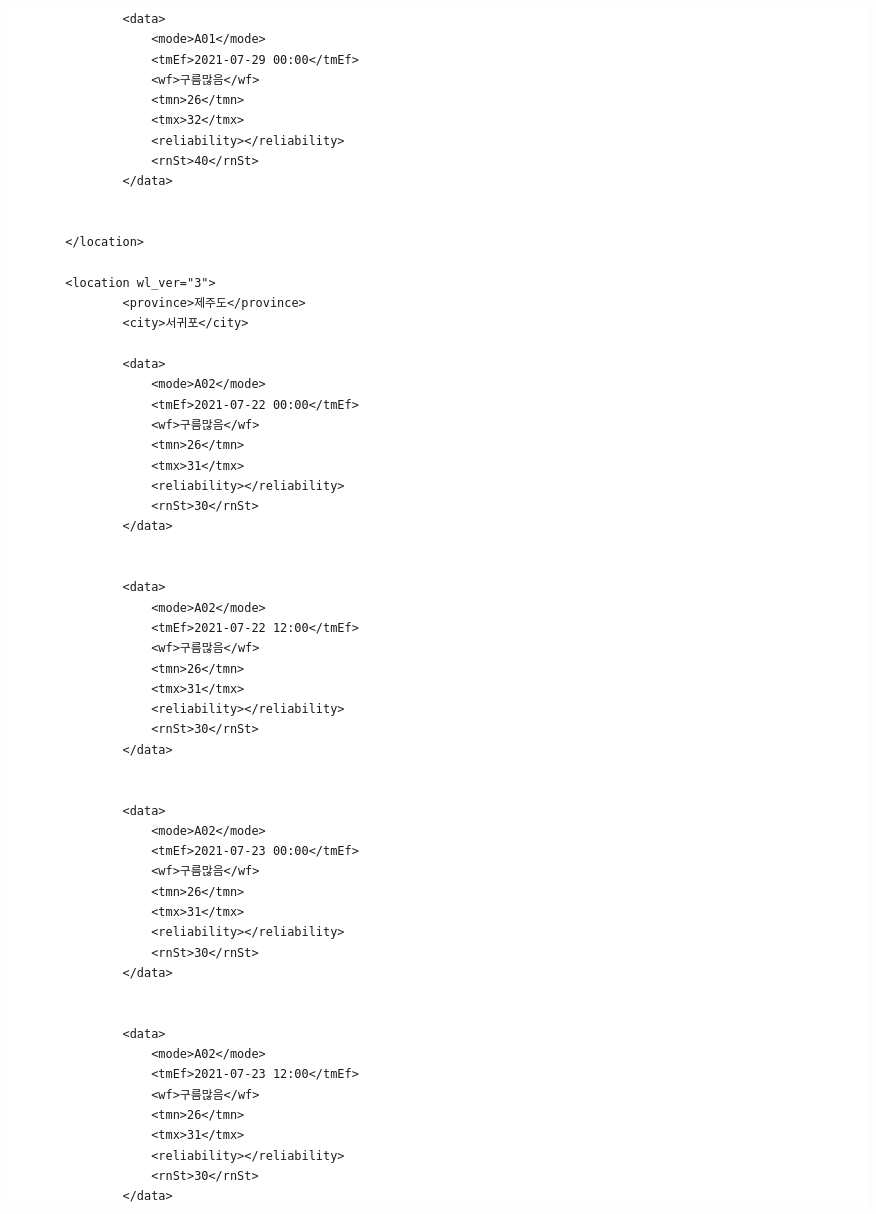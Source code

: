     				
    				<data>
    					<mode>A01</mode>
    					<tmEf>2021-07-29 00:00</tmEf>
    					<wf>구름많음</wf>
    					<tmn>26</tmn>
    					<tmx>32</tmx>
    					<reliability></reliability>
    					<rnSt>40</rnSt>
    				</data>
    
    
    		</location>
    
    		<location wl_ver="3">
    				<province>제주도</province>
    				<city>서귀포</city>
    				
    				<data>
    					<mode>A02</mode>
    					<tmEf>2021-07-22 00:00</tmEf>
    					<wf>구름많음</wf>
    					<tmn>26</tmn>
    					<tmx>31</tmx>
    					<reliability></reliability>
    					<rnSt>30</rnSt>
    				</data>
    
    				
    				<data>
    					<mode>A02</mode>
    					<tmEf>2021-07-22 12:00</tmEf>
    					<wf>구름많음</wf>
    					<tmn>26</tmn>
    					<tmx>31</tmx>
    					<reliability></reliability>
    					<rnSt>30</rnSt>
    				</data>
    
    				
    				<data>
    					<mode>A02</mode>
    					<tmEf>2021-07-23 00:00</tmEf>
    					<wf>구름많음</wf>
    					<tmn>26</tmn>
    					<tmx>31</tmx>
    					<reliability></reliability>
    					<rnSt>30</rnSt>
    				</data>
    
    				
    				<data>
    					<mode>A02</mode>
    					<tmEf>2021-07-23 12:00</tmEf>
    					<wf>구름많음</wf>
    					<tmn>26</tmn>
    					<tmx>31</tmx>
    					<reliability></reliability>
    					<rnSt>30</rnSt>
    				</data>
    